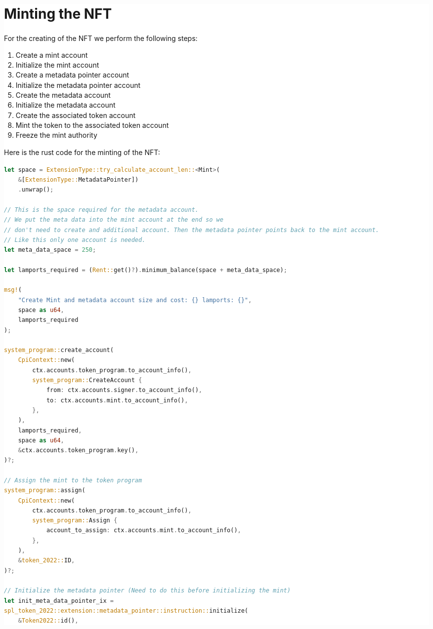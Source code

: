 # Minting the NFT

For the creating of the NFT we perform the following steps:

1. Create a mint account
2. Initialize the mint account
3. Create a metadata pointer account
4. Initialize the metadata pointer account
5. Create the metadata account
6. Initialize the metadata account
7. Create the associated token account
8. Mint the token to the associated token account
9. Freeze the mint authority

Here is the rust code for the minting of the NFT:

```rust
let space = ExtensionType::try_calculate_account_len::<Mint>(
    &[ExtensionType::MetadataPointer])
    .unwrap();

// This is the space required for the metadata account.
// We put the meta data into the mint account at the end so we
// don't need to create and additional account. Then the metadata pointer points back to the mint account. 
// Like this only one account is needed. 
let meta_data_space = 250;

let lamports_required = (Rent::get()?).minimum_balance(space + meta_data_space);

msg!(
    "Create Mint and metadata account size and cost: {} lamports: {}",
    space as u64,
    lamports_required
);

system_program::create_account(
    CpiContext::new(
        ctx.accounts.token_program.to_account_info(),
        system_program::CreateAccount {
            from: ctx.accounts.signer.to_account_info(),
            to: ctx.accounts.mint.to_account_info(),
        },
    ),
    lamports_required,
    space as u64,
    &ctx.accounts.token_program.key(),
)?;

// Assign the mint to the token program
system_program::assign(
    CpiContext::new(
        ctx.accounts.token_program.to_account_info(),
        system_program::Assign {
            account_to_assign: ctx.accounts.mint.to_account_info(),
        },
    ),
    &token_2022::ID,
)?;

// Initialize the metadata pointer (Need to do this before initializing the mint)
let init_meta_data_pointer_ix =
spl_token_2022::extension::metadata_pointer::instruction::initialize(
    &Token2022::id(),
```